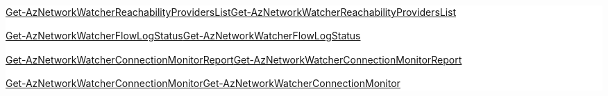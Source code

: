 [<span data-ttu-id="688d6-155">Get-AzNetworkWatcherReachabilityProvidersList</span><span class="sxs-lookup"><span data-stu-id="688d6-155">Get-AzNetworkWatcherReachabilityProvidersList</span></span>](./Get-AzNetworkWatcherReachabilityProvidersList.md)

[<span data-ttu-id="688d6-156">Get-AzNetworkWatcherFlowLogStatus</span><span class="sxs-lookup"><span data-stu-id="688d6-156">Get-AzNetworkWatcherFlowLogStatus</span></span>](./Get-AzNetworkWatcherFlowLogStatus.md)

[<span data-ttu-id="688d6-157">Get-AzNetworkWatcherConnectionMonitorReport</span><span class="sxs-lookup"><span data-stu-id="688d6-157">Get-AzNetworkWatcherConnectionMonitorReport</span></span>](./Get-AzNetworkWatcherConnectionMonitorReport)

[<span data-ttu-id="688d6-158">Get-AzNetworkWatcherConnectionMonitor</span><span class="sxs-lookup"><span data-stu-id="688d6-158">Get-AzNetworkWatcherConnectionMonitor</span></span>](./Get-AzNetworkWatcherConnectionMonitor)
